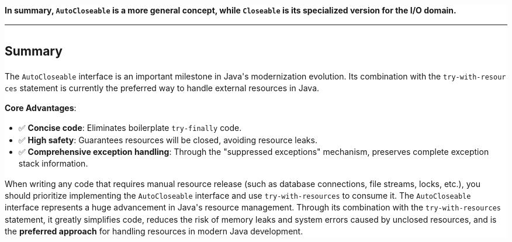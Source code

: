 **In summary, `AutoCloseable` is a more general concept, while `Closeable` is its specialized version for the I/O domain.**

---

## Summary

The `AutoCloseable` interface is an important milestone in Java's modernization evolution. Its combination with the `try-with-resources` statement is currently the preferred way to handle external resources in Java.

**Core Advantages**:

- ✅ **Concise code**: Eliminates boilerplate `try-finally` code.
- ✅ **High safety**: Guarantees resources will be closed, avoiding resource leaks.
- ✅ **Comprehensive exception handling**: Through the "suppressed exceptions" mechanism, preserves complete exception stack information.

When writing any code that requires manual resource release (such as database connections, file streams, locks, etc.), you should prioritize implementing the `AutoCloseable` interface and use `try-with-resources` to consume it. The `AutoCloseable` interface represents a huge advancement in Java's resource management. Through its combination with the `try-with-resources` statement, it greatly simplifies code, reduces the risk of memory leaks and system errors caused by unclosed resources, and is the **preferred approach** for handling resources in modern Java development.
